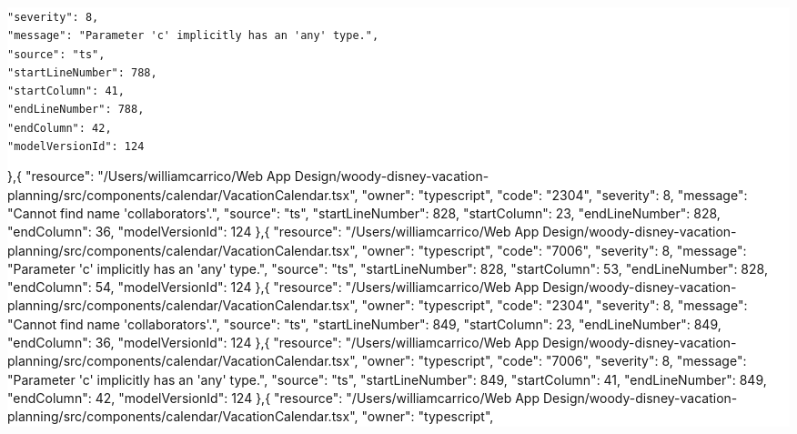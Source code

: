 	"severity": 8,
	"message": "Parameter 'c' implicitly has an 'any' type.",
	"source": "ts",
	"startLineNumber": 788,
	"startColumn": 41,
	"endLineNumber": 788,
	"endColumn": 42,
	"modelVersionId": 124
},{
	"resource": "/Users/williamcarrico/Web App Design/woody-disney-vacation-planning/src/components/calendar/VacationCalendar.tsx",
	"owner": "typescript",
	"code": "2304",
	"severity": 8,
	"message": "Cannot find name 'collaborators'.",
	"source": "ts",
	"startLineNumber": 828,
	"startColumn": 23,
	"endLineNumber": 828,
	"endColumn": 36,
	"modelVersionId": 124
},{
	"resource": "/Users/williamcarrico/Web App Design/woody-disney-vacation-planning/src/components/calendar/VacationCalendar.tsx",
	"owner": "typescript",
	"code": "7006",
	"severity": 8,
	"message": "Parameter 'c' implicitly has an 'any' type.",
	"source": "ts",
	"startLineNumber": 828,
	"startColumn": 53,
	"endLineNumber": 828,
	"endColumn": 54,
	"modelVersionId": 124
},{
	"resource": "/Users/williamcarrico/Web App Design/woody-disney-vacation-planning/src/components/calendar/VacationCalendar.tsx",
	"owner": "typescript",
	"code": "2304",
	"severity": 8,
	"message": "Cannot find name 'collaborators'.",
	"source": "ts",
	"startLineNumber": 849,
	"startColumn": 23,
	"endLineNumber": 849,
	"endColumn": 36,
	"modelVersionId": 124
},{
	"resource": "/Users/williamcarrico/Web App Design/woody-disney-vacation-planning/src/components/calendar/VacationCalendar.tsx",
	"owner": "typescript",
	"code": "7006",
	"severity": 8,
	"message": "Parameter 'c' implicitly has an 'any' type.",
	"source": "ts",
	"startLineNumber": 849,
	"startColumn": 41,
	"endLineNumber": 849,
	"endColumn": 42,
	"modelVersionId": 124
},{
	"resource": "/Users/williamcarrico/Web App Design/woody-disney-vacation-planning/src/components/calendar/VacationCalendar.tsx",
	"owner": "typescript",